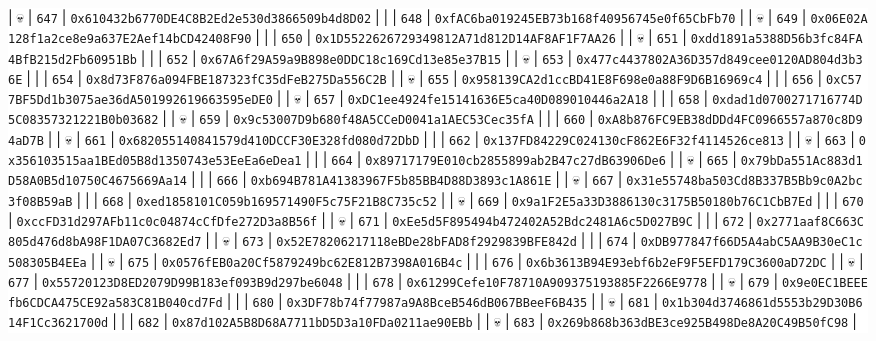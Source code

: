 | 💀 | `647` | `0x610432b6770DE4C8B2Ed2e530d3866509b4d8D02` |
|  | `648` | `0xfAC6ba019245EB73b168f40956745e0f65CbFb70` |
| 💀 | `649` | `0x06E02A128f1a2ce8e9a637E2Aef14bCD42408F90` |
|  | `650` | `0x1D5522626729349812A71d812D14AF8AF1F7AA26` |
| 💀 | `651` | `0xdd1891a5388D56b3fc84FA4BfB215d2Fb60951Bb` |
|  | `652` | `0x67A6f29A59a9B898e0DDC18c169Cd13e85e37B15` |
| 💀 | `653` | `0x477c4437802A36D357d849cee0120AD804d3b36E` |
|  | `654` | `0x8d73F876a094FBE187323fC35dFeB275Da556C2B` |
| 💀 | `655` | `0x958139CA2d1ccBD41E8F698e0a88F9D6B16969c4` |
|  | `656` | `0xC577BF5Dd1b3075ae36dA501992619663595eDE0` |
| 💀 | `657` | `0xDC1ee4924fe15141636E5ca40D089010446a2A18` |
|  | `658` | `0xdad1d0700271716774D5C08357321221B0b03682` |
| 💀 | `659` | `0x9c53007D9b680f48A5CCeD0041a1AEC53Cec35fA` |
|  | `660` | `0xA8b876FC9EB38dDDd4FC0966557a870c8D94aD7B` |
| 💀 | `661` | `0x682055140841579d410DCCF30E328fd080d72DbD` |
|  | `662` | `0x137FD84229C024130cF862E6F32f4114526ce813` |
| 💀 | `663` | `0x356103515aa1BEd05B8d1350743e53EeEa6eDea1` |
|  | `664` | `0x89717179E010cb2855899ab2B47c27dB63906De6` |
| 💀 | `665` | `0x79bDa551Ac883d1D58A0B5d10750C4675669Aa14` |
|  | `666` | `0xb694B781A41383967F5b85BB4D88D3893c1A861E` |
| 💀 | `667` | `0x31e55748ba503Cd8B337B5Bb9c0A2bc3f08B59aB` |
|  | `668` | `0xed1858101C059b169571490F5c75F21B8C735c52` |
| 💀 | `669` | `0x9a1F2E5a33D3886130c3175B50180b76C1CbB7Ed` |
|  | `670` | `0xccFD31d297AFb11c0c04874cCfDfe272D3a8B56f` |
| 💀 | `671` | `0xEe5d5F895494b472402A52Bdc2481A6c5D027B9C` |
|  | `672` | `0x2771aaf8C663C805d476d8bA98F1DA07C3682Ed7` |
| 💀 | `673` | `0x52E78206217118eBDe28bFAD8f2929839BFE842d` |
|  | `674` | `0xDB977847f66D5A4abC5AA9B30eC1c508305B4EEa` |
| 💀 | `675` | `0x0576fEB0a20Cf5879249bc62E812B7398A016B4c` |
|  | `676` | `0x6b3613B94E93ebf6b2eF9F5EFD179C3600aD72DC` |
| 💀 | `677` | `0x55720123D8ED2079D99B183ef093B9d297be6048` |
|  | `678` | `0x61299Cefe10F78710A909375193885F2266E9778` |
| 💀 | `679` | `0x9e0EC1BEEEfb6CDCA475CE92a583C81B040cd7Fd` |
|  | `680` | `0x3DF78b74f77987a9A8BceB546dB067BBeeF6B435` |
| 💀 | `681` | `0x1b304d3746861d5553b29D30B614F1Cc3621700d` |
|  | `682` | `0x87d102A5B8D68A7711bD5D3a10FDa0211ae90EBb` |
| 💀 | `683` | `0x269b868b363dBE3ce925B498De8A20C49B50fC98` |